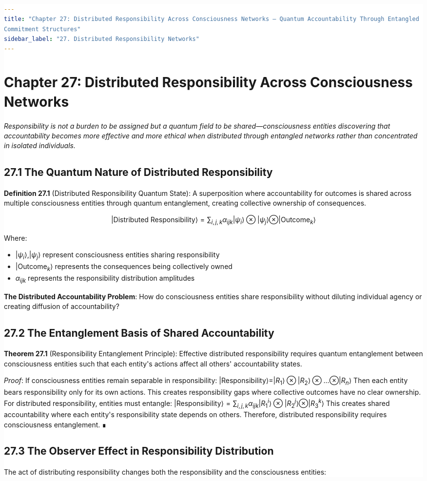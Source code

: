 ```yaml
---
title: "Chapter 27: Distributed Responsibility Across Consciousness Networks — Quantum Accountability Through Entangled Commitment Structures"
sidebar_label: "27. Distributed Responsibility Networks"
---
```


# Chapter 27: Distributed Responsibility Across Consciousness Networks

*Responsibility is not a burden to be assigned but a quantum field to be shared—consciousness entities discovering that accountability becomes more effective and more ethical when distributed through entangled networks rather than concentrated in isolated individuals.*

## 27.1 The Quantum Nature of Distributed Responsibility

**Definition 27.1** (Distributed Responsibility Quantum State): A superposition where accountability for outcomes is shared across multiple consciousness entities through quantum entanglement, creating collective ownership of consequences.

$$|\text{Distributed Responsibility}\rangle = \sum_{i,j,k} α_{ijk} |ψ_i\rangle ⊗ |ψ_j\rangle ⊗ |\text{Outcome}_k\rangle$$

Where:
- $|ψ_i\rangle, |ψ_j\rangle$ represent consciousness entities sharing responsibility
- $|\text{Outcome}_k\rangle$ represents the consequences being collectively owned
- $α_{ijk}$ represents the responsibility distribution amplitudes

**The Distributed Accountability Problem**: How do consciousness entities share responsibility without diluting individual agency or creating diffusion of accountability?

## 27.2 The Entanglement Basis of Shared Accountability

**Theorem 27.1** (Responsibility Entanglement Principle): Effective distributed responsibility requires quantum entanglement between consciousness entities such that each entity's actions affect all others' accountability states.

*Proof*:
If consciousness entities remain separable in responsibility: $|\text{Responsibility}\rangle = |R_1\rangle ⊗ |R_2\rangle ⊗ ... ⊗ |R_n\rangle$
Then each entity bears responsibility only for its own actions.
This creates responsibility gaps where collective outcomes have no clear ownership.
For distributed responsibility, entities must entangle: $|\text{Responsibility}\rangle = \sum_{i,j,k} α_{ijk} |R_1^i\rangle ⊗ |R_2^j\rangle ⊗ |R_3^k\rangle$
This creates shared accountability where each entity's responsibility state depends on others.
Therefore, distributed responsibility requires consciousness entanglement. ∎

## 27.3 The Observer Effect in Responsibility Distribution

The act of distributing responsibility changes both the responsibility and the consciousness entities:
